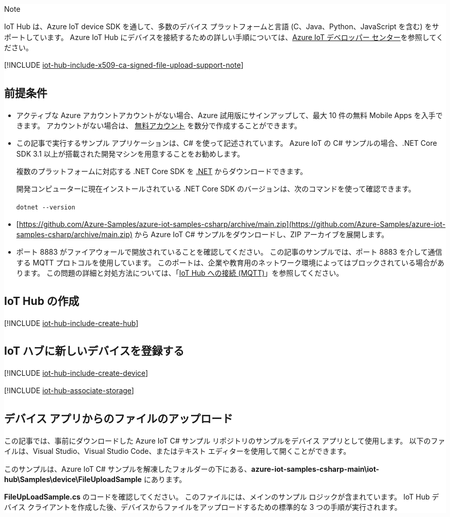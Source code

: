 > [!NOTE]
> IoT Hub は、Azure IoT device SDK を通して、多数のデバイス プラットフォームと言語 (C、Java、Python、JavaScript を含む) をサポートしています。 Azure IoT Hub にデバイスを接続するための詳しい手順については、[Azure IoT デベロッパー センター](https://azure.microsoft.com/develop/iot)を参照してください。

[!INCLUDE [iot-hub-include-x509-ca-signed-file-upload-support-note](../../includes/iot-hub-include-x509-ca-signed-file-upload-support-note.md)]

## <a name="prerequisites"></a>前提条件

* アクティブな Azure アカウントアカウントがない場合、Azure 試用版にサインアップして、最大 10 件の無料 Mobile Apps を入手できます。 アカウントがない場合は、 [無料アカウント](https://azure.microsoft.com/pricing/free-trial/) を数分で作成することができます。

* この記事で実行するサンプル アプリケーションは、C# を使って記述されています。 Azure IoT の C# サンプルの場合、.NET Core SDK 3.1 以上が搭載された開発マシンを用意することをお勧めします。

    複数のプラットフォームに対応する .NET Core SDK を [.NET](https://dotnet.microsoft.com/download) からダウンロードできます。

    開発コンピューターに現在インストールされている .NET Core SDK のバージョンは、次のコマンドを使って確認できます。

    ```cmd/sh
    dotnet --version
    ```

* [https://github.com/Azure-Samples/azure-iot-samples-csharp/archive/main.zip](https://github.com/Azure-Samples/azure-iot-samples-csharp/archive/main.zip) から Azure IoT C# サンプルをダウンロードし、ZIP アーカイブを展開します。

* ポート 8883 がファイアウォールで開放されていることを確認してください。 この記事のサンプルでは、ポート 8883 を介して通信する MQTT プロトコルを使用しています。 このポートは、企業や教育用のネットワーク環境によってはブロックされている場合があります。 この問題の詳細と対処方法については、「[IoT Hub への接続 (MQTT)](iot-hub-mqtt-support.md#connecting-to-iot-hub)」を参照してください。

## <a name="create-an-iot-hub"></a>IoT Hub の作成

[!INCLUDE [iot-hub-include-create-hub](../../includes/iot-hub-include-create-hub.md)]

## <a name="register-a-new-device-in-the-iot-hub"></a>IoT ハブに新しいデバイスを登録する

[!INCLUDE [iot-hub-include-create-device](../../includes/iot-hub-include-create-device.md)]

[!INCLUDE [iot-hub-associate-storage](../../includes/iot-hub-include-associate-storage.md)]

## <a name="upload-file-from-a-device-app"></a>デバイス アプリからのファイルのアップロード

この記事では、事前にダウンロードした Azure IoT C# サンプル リポジトリのサンプルをデバイス アプリとして使用します。 以下のファイルは、Visual Studio、Visual Studio Code、またはテキスト エディターを使用して開くことができます。  

このサンプルは、Azure IoT C# サンプルを解凍したフォルダーの下にある、**azure-iot-samples-csharp-main\iot-hub\Samples\device\FileUploadSample** にあります。

**FileUpLoadSample.cs** のコードを確認してください。 このファイルには、メインのサンプル ロジックが含まれています。 IoT Hub デバイス クライアントを作成した後、デバイスからファイルをアップロードするための標準的な 3 つの手順が実行されます。
